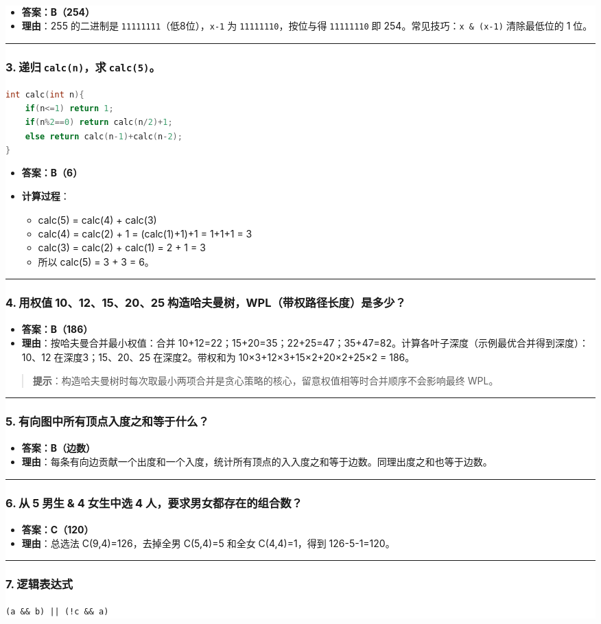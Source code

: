 * **答案：B（254）**
* **理由**：255 的二进制是 `11111111`（低8位），`x-1` 为 `11111110`，按位与得 `11111110` 即 254。常见技巧：`x & (x-1)` 清除最低位的 1 位。

---

### 3. 递归 `calc(n)`，求 `calc(5)`。

```c
int calc(int n){
    if(n<=1) return 1;
    if(n%2==0) return calc(n/2)+1;
    else return calc(n-1)+calc(n-2);
}
```

* **答案：B（6）**
* **计算过程**：

  * calc(5) = calc(4) + calc(3)
  * calc(4) = calc(2) + 1 = (calc(1)+1)+1 = 1+1+1 = 3
  * calc(3) = calc(2) + calc(1) = 2 + 1 = 3
  * 所以 calc(5) = 3 + 3 = 6。

---

### 4. 用权值 10、12、15、20、25 构造哈夫曼树，WPL（带权路径长度）是多少？

* **答案：B（186）**
* **理由**：按哈夫曼合并最小权值：合并 10+12=22；15+20=35；22+25=47；35+47=82。计算各叶子深度（示例最优合并得到深度）：10、12 在深度3；15、20、25 在深度2。带权和为 10×3+12×3+15×2+20×2+25×2 = 186。

> **提示**：构造哈夫曼树时每次取最小两项合并是贪心策略的核心，留意权值相等时合并顺序不会影响最终 WPL。

---

### 5. 有向图中所有顶点入度之和等于什么？

* **答案：B（边数）**
* **理由**：每条有向边贡献一个出度和一个入度，统计所有顶点的入入度之和等于边数。同理出度之和也等于边数。

---

### 6. 从 5 男生 & 4 女生中选 4 人，要求男女都存在的组合数？

* **答案：C（120）**
* **理由**：总选法 C(9,4)=126，去掉全男 C(5,4)=5 和全女 C(4,4)=1，得到 126-5-1=120。

---

### 7. 逻辑表达式

```
(a && b) || (!c && a)
```
